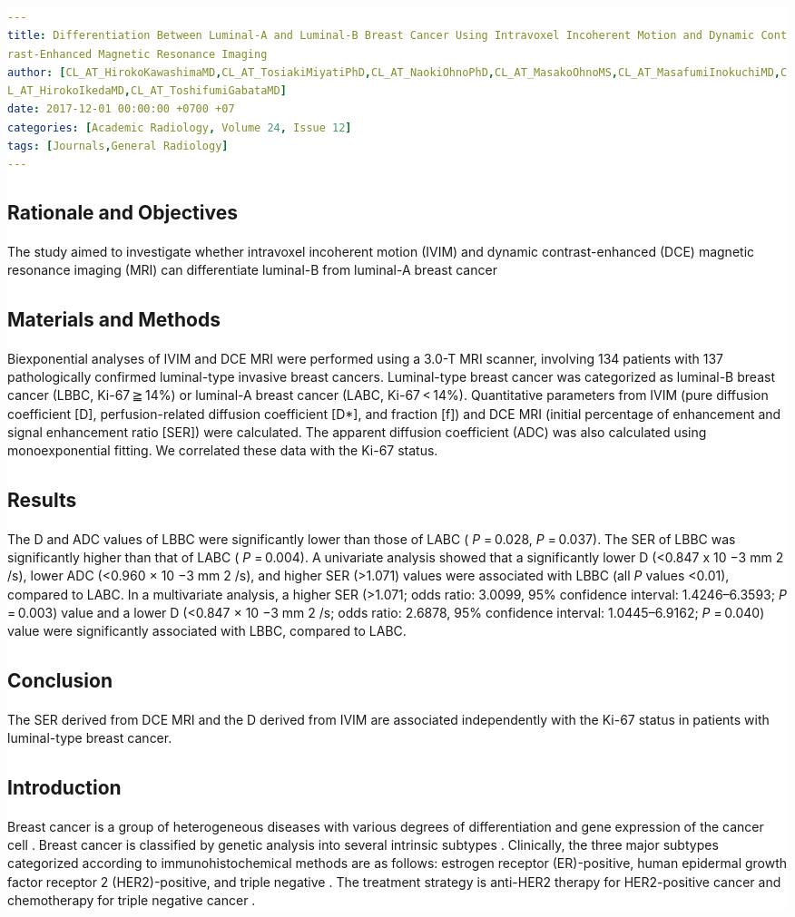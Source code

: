 ```yaml
---
title: Differentiation Between Luminal-A and Luminal-B Breast Cancer Using Intravoxel Incoherent Motion and Dynamic Contrast-Enhanced Magnetic Resonance Imaging
author: [CL_AT_HirokoKawashimaMD,CL_AT_TosiakiMiyatiPhD,CL_AT_NaokiOhnoPhD,CL_AT_MasakoOhnoMS,CL_AT_MasafumiInokuchiMD,CL_AT_HirokoIkedaMD,CL_AT_ToshifumiGabataMD]
date: 2017-12-01 00:00:00 +0700 +07
categories: [Academic Radiology, Volume 24, Issue 12]
tags: [Journals,General Radiology]
---
```

## Rationale and Objectives

The study aimed to investigate whether intravoxel incoherent motion (IVIM) and dynamic contrast-enhanced (DCE) magnetic resonance imaging (MRI) can differentiate luminal-B from luminal-A breast cancer

## Materials and Methods

Biexponential analyses of IVIM and DCE MRI were performed using a 3.0-T MRI scanner, involving 134 patients with 137 pathologically confirmed luminal-type invasive breast cancers. Luminal-type breast cancer was categorized as luminal-B breast cancer (LBBC, Ki-67 ≧ 14%) or luminal-A breast cancer (LABC, Ki-67 < 14%). Quantitative parameters from IVIM (pure diffusion coefficient \[D\], perfusion-related diffusion coefficient \[D\*\], and fraction \[f\]) and DCE MRI (initial percentage of enhancement and signal enhancement ratio \[SER\]) were calculated. The apparent diffusion coefficient (ADC) was also calculated using monoexponential fitting. We correlated these data with the Ki-67 status.

## Results

The D and ADC values of LBBC were significantly lower than those of LABC ( _P_ = 0.028, _P_ = 0.037). The SER of LBBC was significantly higher than that of LABC ( _P_ = 0.004). A univariate analysis showed that a significantly lower D (<0.847 x 10  −3 mm  2 /s), lower ADC (<0.960 × 10  −3 mm  2 /s), and higher SER (>1.071) values were associated with LBBC (all _P_ values <0.01), compared to LABC. In a multivariate analysis, a higher SER (>1.071; odds ratio: 3.0099, 95% confidence interval: 1.4246–6.3593; _P_ = 0.003) value and a lower D (<0.847 × 10  −3 mm  2 /s; odds ratio: 2.6878, 95% confidence interval: 1.0445–6.9162; _P_ = 0.040) value were significantly associated with LBBC, compared to LABC.

## Conclusion

The SER derived from DCE MRI and the D derived from IVIM are associated independently with the Ki-67 status in patients with luminal-type breast cancer.

## Introduction

Breast cancer is a group of heterogeneous diseases with various degrees of differentiation and gene expression of the cancer cell . Breast cancer is classified by genetic analysis into several intrinsic subtypes . Clinically, the three major subtypes categorized according to immunohistochemical methods are as follows: estrogen receptor (ER)-positive, human epidermal growth factor receptor 2 (HER2)-positive, and triple negative . The treatment strategy is anti-HER2 therapy for HER2-positive cancer and chemotherapy for triple negative cancer .
